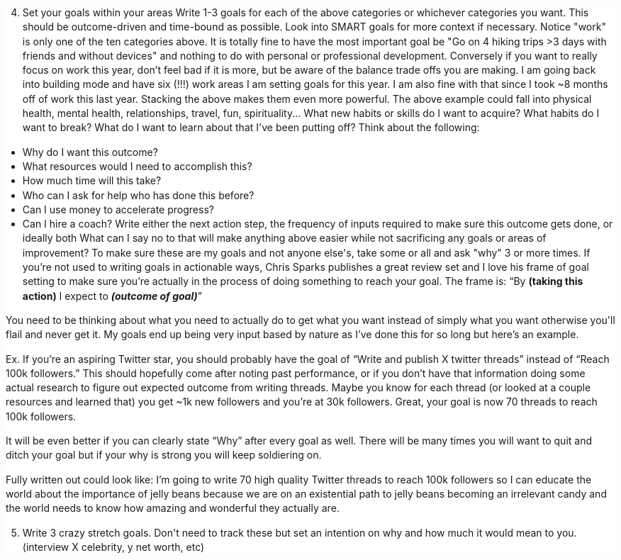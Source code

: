 4. Set your goals within your areas
Write 1-3 goals for each of the above categories or whichever categories you want.
This should be outcome-driven and time-bound as possible. Look into SMART goals for more context if necessary.
Notice "work" is only one of the ten categories above. It is totally fine to have the most important goal be "Go on 4 hiking trips >3 days with friends and without devices" and nothing to do with personal or professional development.
Conversely if you want to really focus on work this year, don’t feel bad if it is more, but be aware of the balance trade offs you are making. I am going back into building mode and have six (!!!) work areas I am setting goals for this year. I am also fine with that since I took ~8 months off of work this last year.
Stacking the above makes them even more powerful. The above example could fall into physical health, mental health, relationships, travel, fun, spirituality...
What new habits or skills do I want to acquire? What habits do I want to break?
What do I want to learn about that I've been putting off?
Think about the following:

* Why do I want this outcome?
* What resources would I need to accomplish this?
* How much time will this take?
* Who can I ask for help who has done this before?
* Can I use money to accelerate progress?
* Can I hire a coach?
Write either the next action step, the frequency of inputs required to make sure this outcome gets done, or ideally both
What can I say no to that will make anything above easier while not sacrificing any goals or areas of improvement?
To make sure these are my goals and not anyone else's, take some or all and ask "why" 3 or more times.
If you’re not used to writing goals in actionable ways, Chris Sparks publishes a great review set and I love his frame of goal setting to make sure you’re actually in the process of doing something to reach your goal. The frame is: “By  __(taking this action)__ I expect to ___(outcome of goal)___”

You need to be thinking about what you need to actually do to get what you want instead of simply what you want otherwise you'll flail and never get it. My goals end up being very input based by nature as I’ve done this for so long but here’s an example.

Ex. If you’re an aspiring Twitter star, you should probably have the goal of “Write and publish X twitter threads” instead of “Reach 100k followers.” This should hopefully come after noting past performance, or if you don’t have that information doing some actual research to figure out expected outcome from writing threads. Maybe you know for each thread (or looked at a couple resources and learned that) you get ~1k new followers and you’re at 30k followers. Great, your goal is now 70 threads to reach 100k followers.

It will be even better if you can clearly state “Why” after every goal as well. There will be many times you will want to quit and ditch your goal but if your why is strong you will keep soldiering on.

Fully written out could look like:
I’m going to write 70 high quality Twitter threads to reach 100k followers so I can educate the world about the importance of jelly beans because we are on an existential path to jelly beans becoming an irrelevant candy and the world needs to know how amazing and wonderful they actually are.

5. Write 3 crazy stretch goals.
Don't need to track these but set an intention on why and how much it would mean to you. (interview X celebrity, y net worth, etc)
